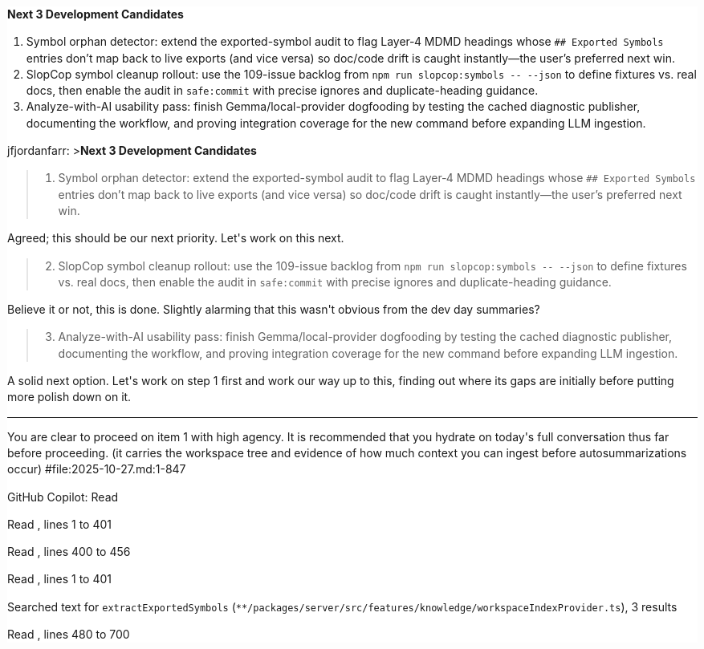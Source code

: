 **Next 3 Development Candidates**
1. Symbol orphan detector: extend the exported-symbol audit to flag Layer‑4 MDMD headings whose `## Exported Symbols` entries don’t map back to live exports (and vice versa) so doc/code drift is caught instantly—the user’s preferred next win.
2. SlopCop symbol cleanup rollout: use the 109-issue backlog from `npm run slopcop:symbols -- --json` to define fixtures vs. real docs, then enable the audit in `safe:commit` with precise ignores and duplicate-heading guidance.
3. Analyze-with-AI usability pass: finish Gemma/local-provider dogfooding by testing the cached diagnostic publisher, documenting the workflow, and proving integration coverage for the new command before expanding LLM ingestion.

jfjordanfarr: >**Next 3 Development Candidates**
>1. Symbol orphan detector: extend the exported-symbol audit to flag Layer‑4 MDMD headings whose `## Exported Symbols` entries don’t map back to live exports (and vice versa) so doc/code drift is caught instantly—the user’s preferred next win.

Agreed; this should be our next priority. Let's work on this next.

>2. SlopCop symbol cleanup rollout: use the 109-issue backlog from `npm run slopcop:symbols -- --json` to define fixtures vs. real docs, then enable the audit in `safe:commit` with precise ignores and duplicate-heading guidance.

Believe it or not, this is done. Slightly alarming that this wasn't obvious from the dev day summaries?


>3. Analyze-with-AI usability pass: finish Gemma/local-provider dogfooding by testing the cached diagnostic publisher, documenting the workflow, and proving integration coverage for the new command before expanding LLM ingestion.

A solid next option. Let's work on step 1 first and work our way up to this, finding out where its gaps are initially before putting more polish down on it.

---

You are clear to proceed on item 1 with high agency. It is recommended that you hydrate on today's full conversation thus far before proceeding. (it carries the workspace tree and evidence of how much context you can ingest before autosummarizations occur)
#file:2025-10-27.md:1-847 

GitHub Copilot: Read [](file:///d%3A/Projects/Copilot-Improvement-Experiments/AI-Agent-Workspace/ChatHistory/2025-10-27.md)

Read [](file:///d%3A/Projects/Copilot-Improvement-Experiments/scripts/graph-tools/snapshot-workspace.ts#1-1), lines 1 to 401

Read [](file:///d%3A/Projects/Copilot-Improvement-Experiments/scripts/graph-tools/snapshot-workspace.ts#400-400), lines 400 to 456

Read [](file:///d%3A/Projects/Copilot-Improvement-Experiments/packages/server/src/features/knowledge/workspaceIndexProvider.ts#1-1), lines 1 to 401

Searched text for `extractExportedSymbols` (`**/packages/server/src/features/knowledge/workspaceIndexProvider.ts`), 3 results

Read [](file:///d%3A/Projects/Copilot-Improvement-Experiments/packages/server/src/features/knowledge/workspaceIndexProvider.ts#480-480), lines 480 to 700
